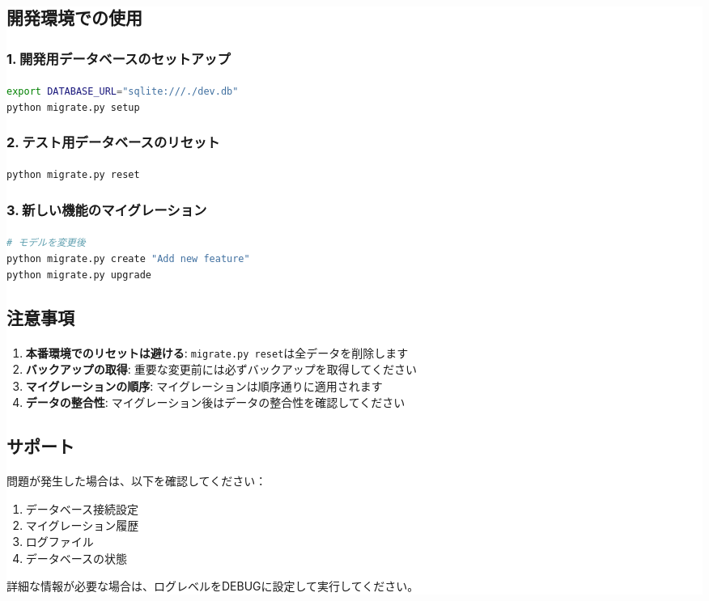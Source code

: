 ## 開発環境での使用

### 1. 開発用データベースのセットアップ
```bash
export DATABASE_URL="sqlite:///./dev.db"
python migrate.py setup
```

### 2. テスト用データベースのリセット
```bash
python migrate.py reset
```

### 3. 新しい機能のマイグレーション
```bash
# モデルを変更後
python migrate.py create "Add new feature"
python migrate.py upgrade
```

## 注意事項

1. **本番環境でのリセットは避ける**: `migrate.py reset`は全データを削除します
2. **バックアップの取得**: 重要な変更前には必ずバックアップを取得してください
3. **マイグレーションの順序**: マイグレーションは順序通りに適用されます
4. **データの整合性**: マイグレーション後はデータの整合性を確認してください

## サポート

問題が発生した場合は、以下を確認してください：

1. データベース接続設定
2. マイグレーション履歴
3. ログファイル
4. データベースの状態

詳細な情報が必要な場合は、ログレベルをDEBUGに設定して実行してください。
